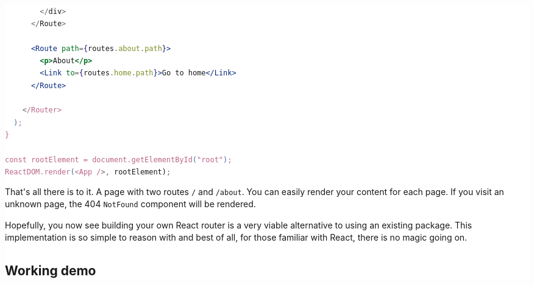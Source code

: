 ```jsx
        </div>
      </Route>

      <Route path={routes.about.path}>
        <p>About</p>
        <Link to={routes.home.path}>Go to home</Link>
      </Route>

    </Router>
  );
}

const rootElement = document.getElementById("root");
ReactDOM.render(<App />, rootElement);
```

That's all there is to it. A page with two routes `/` and `/about`. You can easily render your content for each page. If you visit an unknown page, the 404 `NotFound` component will be rendered.

Hopefully, you now see building your own React router is a very viable alternative to using an existing package. This implementation is so simple to reason with and best of all, for those familiar with React, there is no magic going on.

## Working demo

<iframe src="https://codesandbox.io/embed/basic-react-routing-2exj8?autoresize=1&fontsize=14" title="basic-react-routing" allow="geolocation; microphone; camera; midi; vr; accelerometer; gyroscope; payment; ambient-light-sensor; encrypted-media" style="width:100%; height:500px; border:0; border-radius: 4px; overflow:hidden;" sandbox="allow-modals allow-forms allow-popups allow-scripts allow-same-origin"></iframe>